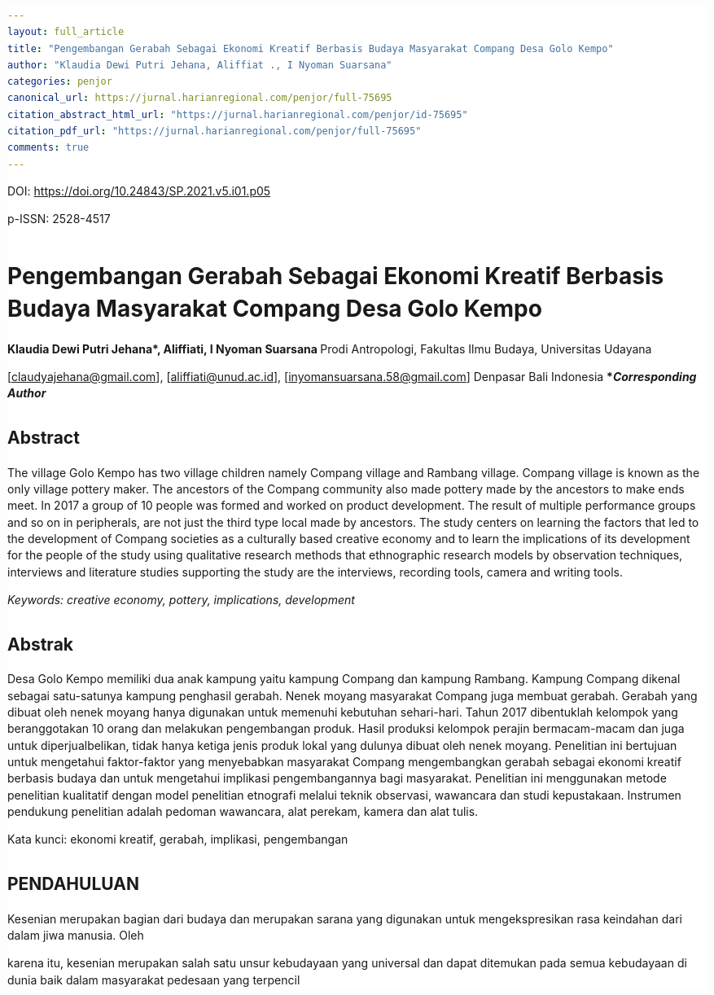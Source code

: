 ```yaml
---
layout: full_article
title: "Pengembangan Gerabah Sebagai Ekonomi Kreatif Berbasis Budaya Masyarakat Compang Desa Golo Kempo"
author: "Klaudia Dewi Putri Jehana, Aliffiat ., I Nyoman Suarsana"
categories: penjor
canonical_url: https://jurnal.harianregional.com/penjor/full-75695 
citation_abstract_html_url: "https://jurnal.harianregional.com/penjor/id-75695"
citation_pdf_url: "https://jurnal.harianregional.com/penjor/full-75695"  
comments: true
---
```


<p><span class="font1">DOI: </span><a href="https://doi.org/10.24843/SP.2021.v5.i01.p05"><span class="font1">https://doi.org/10.24843/SP.2021.v5.i01.p05</span></a></p>
<p><span class="font1">p-ISSN: 2528-4517</span></p><a name="caption1"></a>
<h1><a name="bookmark0"></a><span class="font3" style="font-weight:bold;"><a name="bookmark1"></a>Pengembangan Gerabah Sebagai Ekonomi Kreatif Berbasis Budaya Masyarakat Compang Desa Golo Kempo</span></h1>
<p><span class="font2" style="font-weight:bold;">Klaudia Dewi Putri Jehana*, Aliffiati, I Nyoman Suarsana </span><span class="font2">Prodi Antropologi, Fakultas Ilmu Budaya, Universitas Udayana</span></p>
<p><span class="font2">[</span><a href="mailto:claudyajehana@gmail.com"><span class="font2">claudyajehana@gmail.com</span></a><span class="font2">], [</span><a href="mailto:aliffiati@unud.ac.id"><span class="font2">aliffiati@unud.ac.id</span></a><span class="font2">], [</span><a href="mailto:inyomansuarsana.58@gmail.com"><span class="font2">inyomansuarsana.58@gmail.com</span></a><span class="font2">] Denpasar Bali Indonesia </span><span class="font2" style="font-weight:bold;">*</span><span class="font2" style="font-weight:bold;font-style:italic;">Corresponding Author</span></p>
<h2><a name="bookmark2"></a><span class="font2" style="font-weight:bold;"><a name="bookmark3"></a>Abstract</span></h2>
<p><span class="font2">The village Golo Kempo has two village children namely Compang village and Rambang village. Compang village is known as the only village pottery maker. The ancestors of the Compang community also made pottery made by the ancestors to make ends meet. In 2017 a group of 10 people was formed and worked on product development. The result of multiple performance groups and so on in peripherals, are not just the third type local made by ancestors. The study centers on learning the factors that led to the development of Compang societies as a culturally based creative economy and to learn the implications of its development for the people of the study using qualitative research methods that ethnographic research models by observation techniques, interviews and literature studies supporting the study are the interviews, recording tools, camera and writing tools.</span></p>
<p><span class="font2" style="font-style:italic;">Keywords: creative economy, pottery, implications, development</span></p>
<h2><a name="bookmark4"></a><span class="font2" style="font-weight:bold;"><a name="bookmark5"></a>Abstrak</span></h2>
<p><span class="font2">Desa Golo Kempo memiliki dua anak kampung yaitu kampung Compang dan kampung Rambang. Kampung Compang dikenal sebagai satu-satunya kampung penghasil gerabah. Nenek moyang masyarakat Compang juga membuat gerabah. Gerabah yang dibuat oleh nenek moyang hanya digunakan untuk memenuhi kebutuhan sehari-hari. Tahun 2017 dibentuklah kelompok yang beranggotakan 10 orang dan melakukan pengembangan produk. Hasil produksi kelompok perajin bermacam-macam dan juga untuk diperjualbelikan, tidak hanya ketiga jenis produk lokal yang dulunya dibuat oleh nenek moyang. Penelitian ini bertujuan untuk mengetahui faktor-faktor yang menyebabkan masyarakat Compang mengembangkan gerabah sebagai ekonomi kreatif berbasis budaya dan untuk mengetahui implikasi pengembangannya bagi masyarakat. Penelitian ini menggunakan metode penelitian kualitatif dengan model penelitian etnografi melalui teknik observasi, wawancara dan studi kepustakaan. Instrumen pendukung penelitian adalah pedoman wawancara, alat perekam, kamera dan alat tulis.</span></p>
<p><span class="font2">Kata kunci: ekonomi kreatif, gerabah, implikasi, pengembangan</span></p>
<h2><a name="bookmark6"></a><span class="font2" style="font-weight:bold;"><a name="bookmark7"></a>PENDAHULUAN</span></h2>
<p><span class="font2">Kesenian merupakan bagian dari budaya dan merupakan sarana yang digunakan untuk mengekspresikan rasa keindahan dari dalam jiwa manusia. Oleh</span></p>
<p><span class="font2">karena itu, kesenian merupakan salah satu unsur kebudayaan yang universal dan dapat ditemukan pada semua kebudayaan di dunia baik dalam masyarakat pedesaan yang terpencil</span></p>